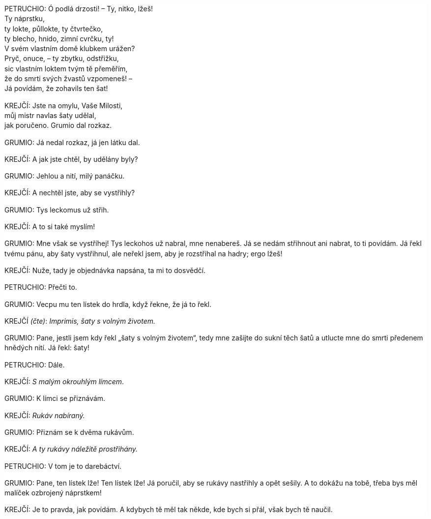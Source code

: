 PETRUCHIO: Ó podlá drzosti! – Ty, nitko, lžeš!  
Ty náprstku,  
ty lokte, půllokte, ty čtvrtečko,  
ty blecho, hnido, zimní cvrčku, ty!  
V svém vlastním domě klubkem urážen?  
Pryč, onuce, – ty zbytku, odstřižku,  
sic vlastním loktem tvým tě přeměřím,  
že do smrti svých žvastů vzpomeneš! –  
Já povídám, že zohavils ten šat!

KREJČÍ: Jste na omylu, Vaše Milosti,  
můj mistr navlas šaty udělal,  
jak poručeno. Grumio dal rozkaz.

GRUMIO: Já nedal rozkaz, já jen látku dal.

KREJČÍ: A jak jste chtěl, by udělány byly?

GRUMIO: Jehlou a nití, milý panáčku.

KREJČÍ: A nechtěl jste, aby se vystřihly?

GRUMIO: Tys leckomus už střih.

KREJČÍ: A to si také myslím!

GRUMIO: Mne však se vystříhej! Tys leckohos už nabral, mne nenabereš. Já se nedám střihnout ani nabrat, to ti povídám. Já řekl tvému pánu, aby šaty vystřihnul, ale neřekl jsem, aby je rozstřihal na hadry; ergo lžeš!

KREJČÍ: Nuže, tady je objednávka napsána, ta mi to dosvědčí.

PETRUCHIO: Přečti to.

GRUMIO: Vecpu mu ten lístek do hrdla, když řekne, že já to řekl.

KREJČÍ _(čte)_: _Imprimis, šaty s volným životem._

GRUMIO: Pane, jestli jsem kdy řekl „šaty s volným životem“, tedy mne zašijte do sukní těch šatů a utlucte mne do smrti předenem hnědých nití. Já řekl: šaty!

PETRUCHIO: Dále.

KREJČÍ: _S malým okrouhlým límcem_.

GRUMIO: K límci se přiznávám.

KREJČÍ: _Rukáv nabíraný._

GRUMIO: Přiznám se k dvěma rukávům.

KREJČÍ: _A ty rukávy náležitě prostřihány._

PETRUCHIO: V tom je to darebáctví.

GRUMIO: Pane, ten lístek lže! Ten lístek lže! Já poručil, aby se rukávy nastřihly a opět sešily. A to dokážu na tobě, třeba bys měl malíček ozbrojený náprstkem!

KREJČÍ: Je to pravda, jak povídám. A kdybych tě měl tak někde, kde bych si přál, však bych tě naučil.

